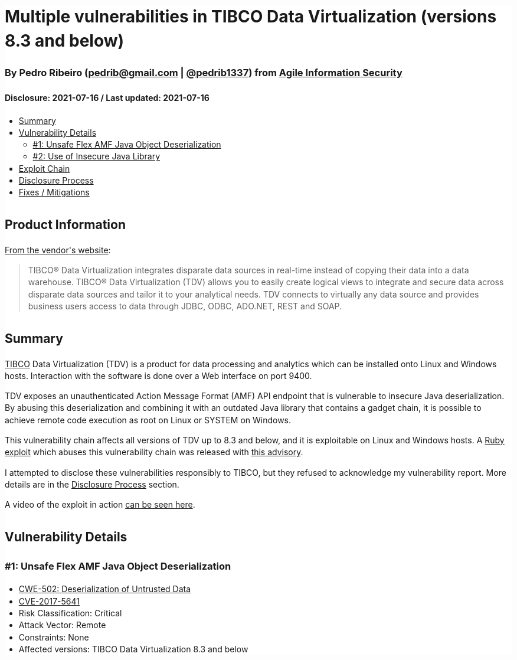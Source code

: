 # Multiple vulnerabilities in TIBCO Data Virtualization (versions 8.3 and below) 
### By Pedro Ribeiro (pedrib@gmail.com | [@pedrib1337](https://twitter.com/pedrib1337)) from [Agile Information Security](https://agileinfosec.co.uk)

#### Disclosure: 2021-07-16 / Last updated: 2021-07-16

* [Summary](#summary)
* [Vulnerability Details](#vulnerability-details)
    * [#1: Unsafe Flex AMF Java Object Deserialization](#1-unsafe-flex-amf-java-object-deserialization)
    * [#2: Use of Insecure Java Library](#2-use-of-insecure-java-library)
* [Exploit Chain](#exploit-chain)
* [Disclosure Process](#disclosure-process)
* [Fixes / Mitigations](#fixes--mitigations)

## Product Information
[From the vendor's website](https://docs.tibco.com/products/tibco-data-virtualization-8-4-0):
> TIBCO® Data Virtualization integrates disparate data sources in real-time instead of copying their data into a data warehouse. TIBCO® Data Virtualization (TDV) allows you to easily create logical views to integrate and secure data across disparate data sources and tailor it to your analytical needs. TDV connects to virtually any data source and provides business users access to data through JDBC, ODBC, ADO.NET, REST and SOAP.


## Summary
[TIBCO](https://www.tibco.com) Data Virtualization (TDV) is a product for data processing and analytics which can be installed onto Linux and Windows hosts. Interaction with the software is done over a Web interface on port 9400.

TDV exposes an unauthenticated Action Message Format (AMF) API endpoint that is vulnerable to insecure Java deserialization. By abusing this deserialization and combining it with an outdated Java library that contains a gadget chain, it is possible to achieve remote code execution as root on Linux or SYSTEM on Windows.

This vulnerability chain affects all versions of TDV up to 8.3 and below, and it is exploitable on Linux and Windows hosts. A [Ruby exploit](https://github.com/pedrib/PoC/blob/master/exploits/tdvPwn.rb) which abuses this vulnerability chain was released with [this advisory](https://github.com/pedrib/PoC/blob/master/advisories/TIBCO/tibco_tdv_rce.md).

I attempted to disclose these vulnerabilities responsibly to TIBCO, but they refused to acknowledge my vulnerability report. More details are in the [Disclosure Process](#disclosure-process) section.

A video of the exploit in action [can be seen here](https://github.com/pedrib/PoC/blob/master/advisories/TIBCO/tibco_tdv_rce.mkv).


## Vulnerability Details
### #1: Unsafe Flex AMF Java Object Deserialization
* [CWE-502: Deserialization of Untrusted Data](https://cwe.mitre.org/data/definitions/502.html)
* [CVE-2017-5641](https://cve.mitre.org/cgi-bin/cvename.cgi?name=CVE-2017-5641)
* Risk Classification: Critical
* Attack Vector: Remote
* Constraints: None
* Affected versions: TIBCO Data Virtualization 8.3 and below
